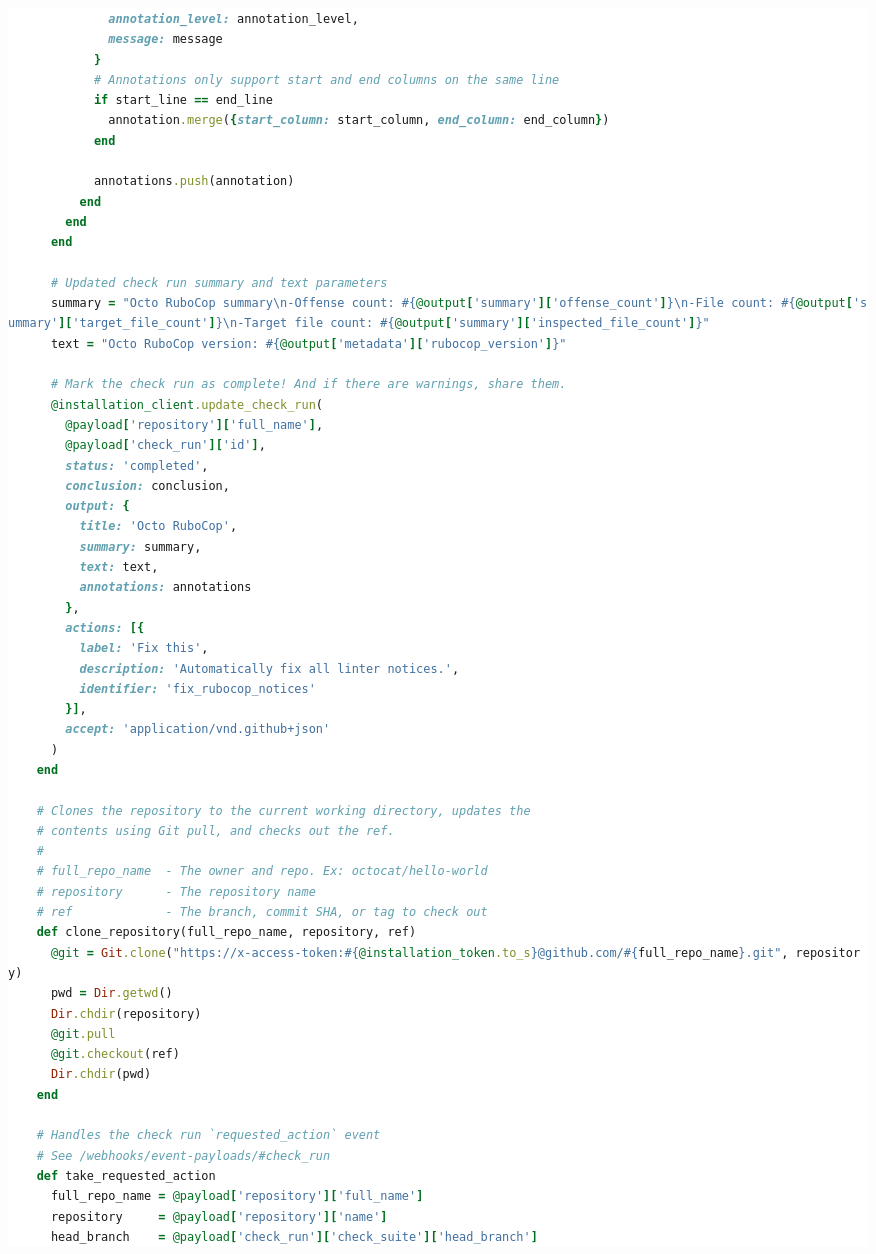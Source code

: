 ```ruby copy
              annotation_level: annotation_level,
              message: message
            }
            # Annotations only support start and end columns on the same line
            if start_line == end_line
              annotation.merge({start_column: start_column, end_column: end_column})
            end

            annotations.push(annotation)
          end
        end
      end

      # Updated check run summary and text parameters
      summary = "Octo RuboCop summary\n-Offense count: #{@output['summary']['offense_count']}\n-File count: #{@output['summary']['target_file_count']}\n-Target file count: #{@output['summary']['inspected_file_count']}"
      text = "Octo RuboCop version: #{@output['metadata']['rubocop_version']}"

      # Mark the check run as complete! And if there are warnings, share them.
      @installation_client.update_check_run(
        @payload['repository']['full_name'],
        @payload['check_run']['id'],
        status: 'completed',
        conclusion: conclusion,
        output: {
          title: 'Octo RuboCop',
          summary: summary,
          text: text,
          annotations: annotations
        },
        actions: [{
          label: 'Fix this',
          description: 'Automatically fix all linter notices.',
          identifier: 'fix_rubocop_notices'
        }],
        accept: 'application/vnd.github+json'
      )
    end

    # Clones the repository to the current working directory, updates the
    # contents using Git pull, and checks out the ref.
    #
    # full_repo_name  - The owner and repo. Ex: octocat/hello-world
    # repository      - The repository name
    # ref             - The branch, commit SHA, or tag to check out
    def clone_repository(full_repo_name, repository, ref)
      @git = Git.clone("https://x-access-token:#{@installation_token.to_s}@github.com/#{full_repo_name}.git", repository)
      pwd = Dir.getwd()
      Dir.chdir(repository)
      @git.pull
      @git.checkout(ref)
      Dir.chdir(pwd)
    end

    # Handles the check run `requested_action` event
    # See /webhooks/event-payloads/#check_run
    def take_requested_action
      full_repo_name = @payload['repository']['full_name']
      repository     = @payload['repository']['name']
      head_branch    = @payload['check_run']['check_suite']['head_branch']

```